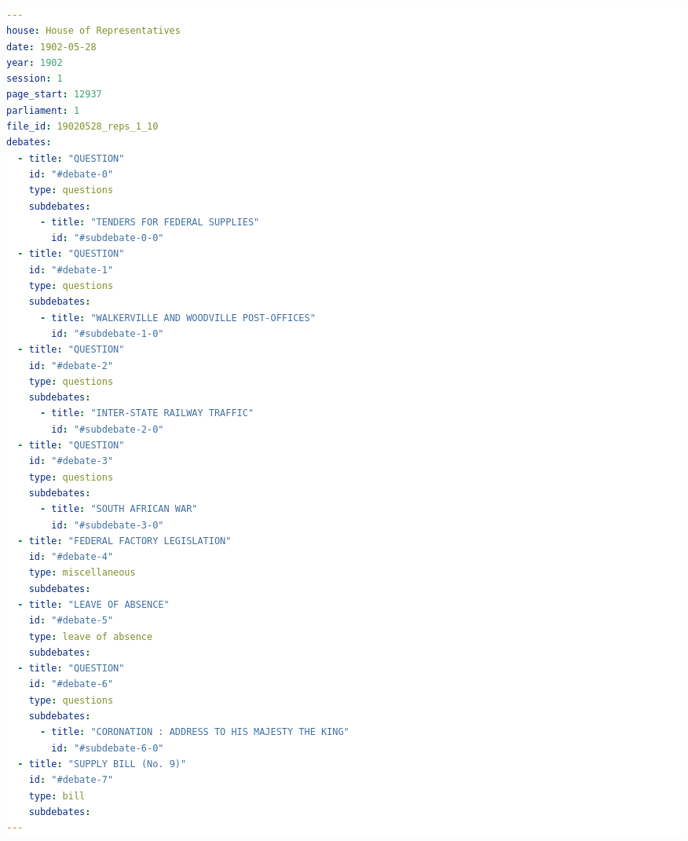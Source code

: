 ```yaml
---
house: House of Representatives
date: 1902-05-28
year: 1902
session: 1
page_start: 12937
parliament: 1
file_id: 19020528_reps_1_10
debates:
  - title: "QUESTION"
    id: "#debate-0"
    type: questions
    subdebates:
      - title: "TENDERS FOR FEDERAL SUPPLIES"
        id: "#subdebate-0-0"
  - title: "QUESTION"
    id: "#debate-1"
    type: questions
    subdebates:
      - title: "WALKERVILLE AND WOODVILLE POST-OFFICES"
        id: "#subdebate-1-0"
  - title: "QUESTION"
    id: "#debate-2"
    type: questions
    subdebates:
      - title: "INTER-STATE RAILWAY TRAFFIC"
        id: "#subdebate-2-0"
  - title: "QUESTION"
    id: "#debate-3"
    type: questions
    subdebates:
      - title: "SOUTH AFRICAN WAR"
        id: "#subdebate-3-0"
  - title: "FEDERAL FACTORY LEGISLATION"
    id: "#debate-4"
    type: miscellaneous
    subdebates:
  - title: "LEAVE OF ABSENCE"
    id: "#debate-5"
    type: leave of absence
    subdebates:
  - title: "QUESTION"
    id: "#debate-6"
    type: questions
    subdebates:
      - title: "CORONATION : ADDRESS TO HIS MAJESTY THE KING"
        id: "#subdebate-6-0"
  - title: "SUPPLY BILL (No. 9)"
    id: "#debate-7"
    type: bill
    subdebates:
---
```
